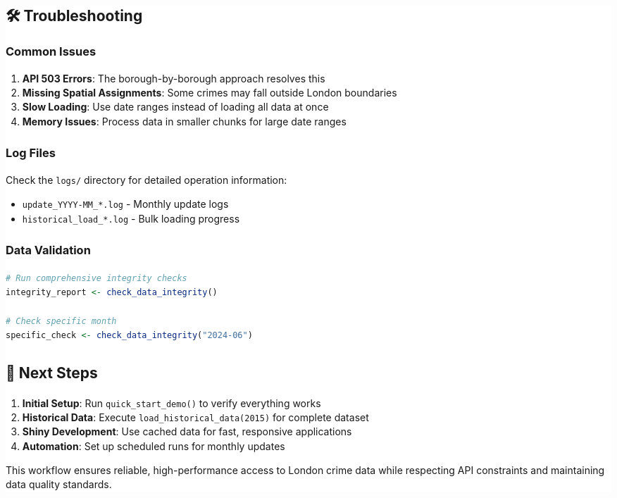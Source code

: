 ## 🛠️ Troubleshooting

### Common Issues

1. **API 503 Errors**: The borough-by-borough approach resolves this
2. **Missing Spatial Assignments**: Some crimes may fall outside London boundaries
3. **Slow Loading**: Use date ranges instead of loading all data at once
4. **Memory Issues**: Process data in smaller chunks for large date ranges

### Log Files

Check the `logs/` directory for detailed operation information:
- `update_YYYY-MM_*.log` - Monthly update logs
- `historical_load_*.log` - Bulk loading progress

### Data Validation

```r
# Run comprehensive integrity checks
integrity_report <- check_data_integrity()

# Check specific month
specific_check <- check_data_integrity("2024-06")
```

## 🎯 Next Steps

1. **Initial Setup**: Run `quick_start_demo()` to verify everything works
2. **Historical Data**: Execute `load_historical_data(2015)` for complete dataset
3. **Shiny Development**: Use cached data for fast, responsive applications
4. **Automation**: Set up scheduled runs for monthly updates

This workflow ensures reliable, high-performance access to London crime data while respecting API constraints and maintaining data quality standards.
